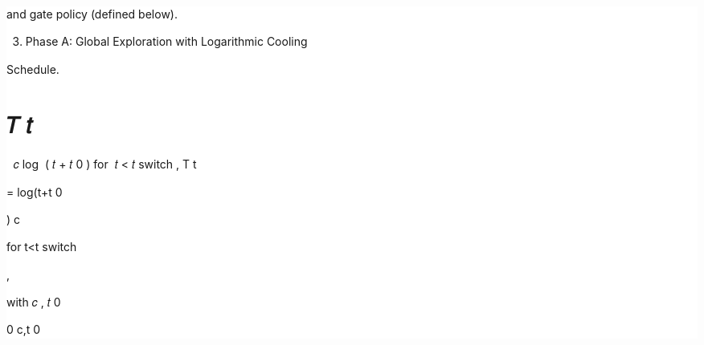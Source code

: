  and gate policy (defined below).

3) Phase A: Global Exploration with Logarithmic Cooling

Schedule.

𝑇
𝑡
  
=
  
𝑐
log
⁡
(
𝑡
+
𝑡
0
)
for 
𝑡
<
𝑡
switch
,
T
t
	​

=
log(t+t
0
	​

)
c
	​

for t<t
switch
	​

,

with 
𝑐
,
𝑡
0
>
0
c,t
0
	​
